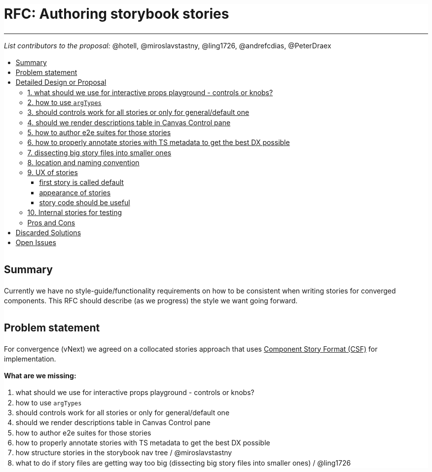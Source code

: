 # RFC: Authoring storybook stories

---

_List contributors to the proposal:_ @hotell, @miroslavstastny, @ling1726, @andrefcdias, @PeterDraex



- [Summary](#summary)
- [Problem statement](#problem-statement)
- [Detailed Design or Proposal](#detailed-design-or-proposal)
  - [1. what should we use for interactive props playground - controls or knobs?](#1-what-should-we-use-for-interactive-props-playground---controls-or-knobs)
  - [2. how to use `argTypes`](#2-how-to-use-argtypes)
  - [3. should controls work for all stories or only for general/default one](#3-should-controls-work-for-all-stories-or-only-for-generaldefault-one)
  - [4. should we render descriptions table in Canvas Control pane](#4-should-we-render-descriptions-table-in-canvas-control-pane)
  - [5. how to author e2e suites for those stories](#5-how-to-author-e2e-suites-for-those-stories)
  - [6. how to properly annotate stories with TS metadata to get the best DX possible](#6-how-to-properly-annotate-stories-with-ts-metadata-to-get-the-best-dx-possible)
  - [7. dissecting big story files into smaller ones](#7-dissecting-big-story-files-into-smaller-ones)
  - [8. location and naming convention](#8-location-and-naming-convention)
  - [9. UX of stories](#9-ux-of-stories)
    - [first story is called default](#first-story-is-called-default)
    - [appearance of stories](#appearance-of-stories)
    - [story code should be useful](#story-code-should-be-useful)
  - [10. Internal stories for testing](#10-internal-stories-for-testing)
  - [Pros and Cons](#pros-and-cons)
- [Discarded Solutions](#discarded-solutions)
- [Open Issues](#open-issues)



## Summary

Currently we have no style-guide/functionality requirements on how to be consistent when writing stories for converged components. This RFC should describe (as we progress) the style we want going forward.

## Problem statement

For convergence (vNext) we agreed on a collocated stories approach that uses [Component Story Format (CSF)](https://storybook.js.org/docs/react/api/csf) for implementation.

**What are we missing:**

1. what should we use for interactive props playground - controls or knobs?
2. how to use `argTypes`
3. should controls work for all stories or only for general/default one
4. should we render descriptions table in Canvas Control pane
5. how to author e2e suites for those stories
6. how to properly annotate stories with TS metadata to get the best DX possible
7. how structure stories in the storybook nav tree / @miroslavstastny
8. what to do if story files are getting way too big (dissecting big story files into smaller ones) / @ling1726
